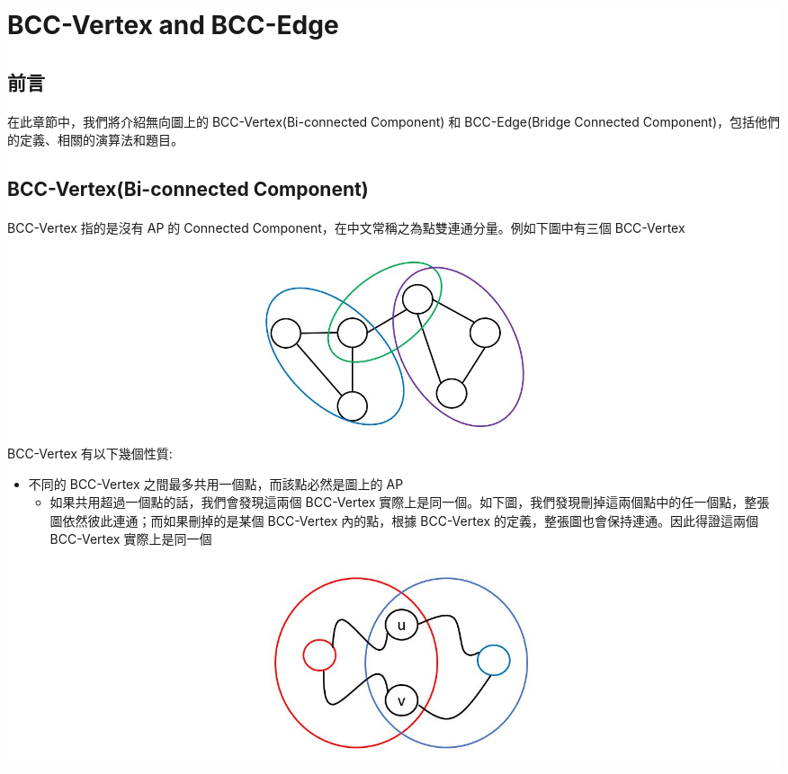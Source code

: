 # BCC-Vertex and BCC-Edge

## 前言

在此章節中，我們將介紹無向圖上的 BCC-Vertex(Bi-connected Component) 和 BCC-Edge(Bridge Connected Component)，包括他們的定義、相關的演算法和題目。

## BCC-Vertex(Bi-connected Component)

BCC-Vertex 指的是沒有 AP 的 Connected Component，在中文常稱之為點雙連通分量。例如下圖中有三個 BCC-Vertex

<img src="image/BCC/BiConnected_Component.JPG" width="300" style="display:block; margin: 0 auto;"/>

BCC-Vertex 有以下幾個性質:

- 不同的 BCC-Vertex 之間最多共用一個點，而該點必然是圖上的 AP
  - 如果共用超過一個點的話，我們會發現這兩個 BCC-Vertex 實際上是同一個。如下圖，我們發現刪掉這兩個點中的任一個點，整張圖依然彼此連通；而如果刪掉的是某個 BCC-Vertex 內的點，根據 BCC-Vertex 的定義，整張圖也會保持連通。因此得證這兩個 BCC-Vertex 實際上是同一個
  <img src="image/BCC/BCC-Vertex_property_1_proof1.JPG" width="300" style="display:block; margin: 0 auto;"/>
